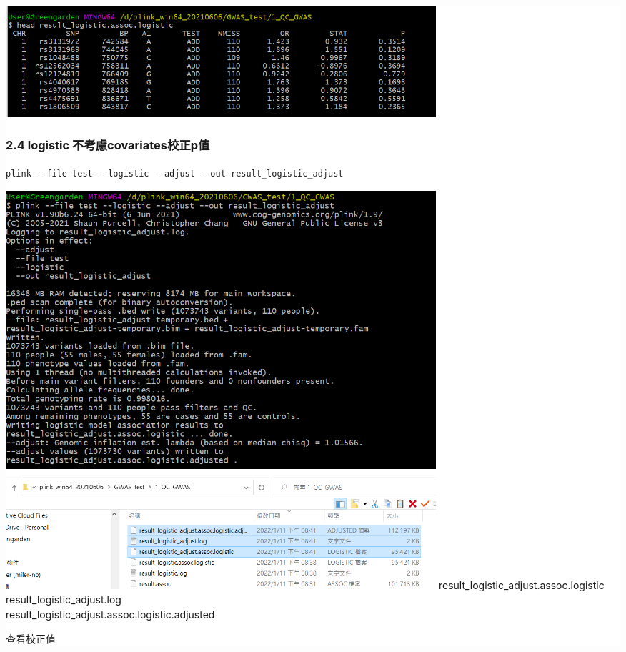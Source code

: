 ![Enter image alt description](Images/3yM_Image_95.png)

### **2.4 logistic 不考慮covariates校正p值**

```
plink --file test --logistic --adjust --out result_logistic_adjust
```
![Enter image alt description](Images/kwC_Image_96.png)
![Enter image alt description](Images/3Nq_Image_97.png)
result_logistic_adjust.assoc.logistic \
result_logistic_adjust.log \
result_logistic_adjust.assoc.logistic.adjusted

查看校正值
